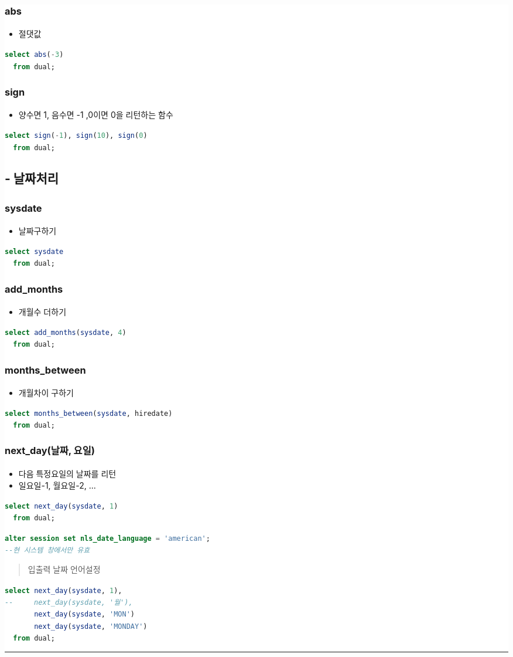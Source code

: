 ### abs
- 절댓값
```sql
select abs(-3)
  from dual;
```

### sign
- 양수면 1, 음수면 -1 ,0이면 0을 리턴하는 함수
```sql
select sign(-1), sign(10), sign(0)
  from dual;
```

## - 날짜처리

### sysdate
- 날짜구하기
```sql
select sysdate
  from dual;
```
### add_months
- 개월수 더하기
```sql
select add_months(sysdate, 4)
  from dual;
```

### months_between
- 개월차이 구하기
```sql
select months_between(sysdate, hiredate)
  from dual;
```

### next_day(날짜, 요일)
- 다음 특정요일의 날짜를 리턴
- 일요일-1, 월요일-2, ...
```sql
select next_day(sysdate, 1)
  from dual;
```
```sql
alter session set nls_date_language = 'american'; 
--현 시스템 창에서만 유효
```
>입출력 날짜 언어설정

```sql
select next_day(sysdate, 1),
--     next_day(sysdate, '월'),
       next_day(sysdate, 'MON')
       next_day(sysdate, 'MONDAY')
  from dual;
```


----

